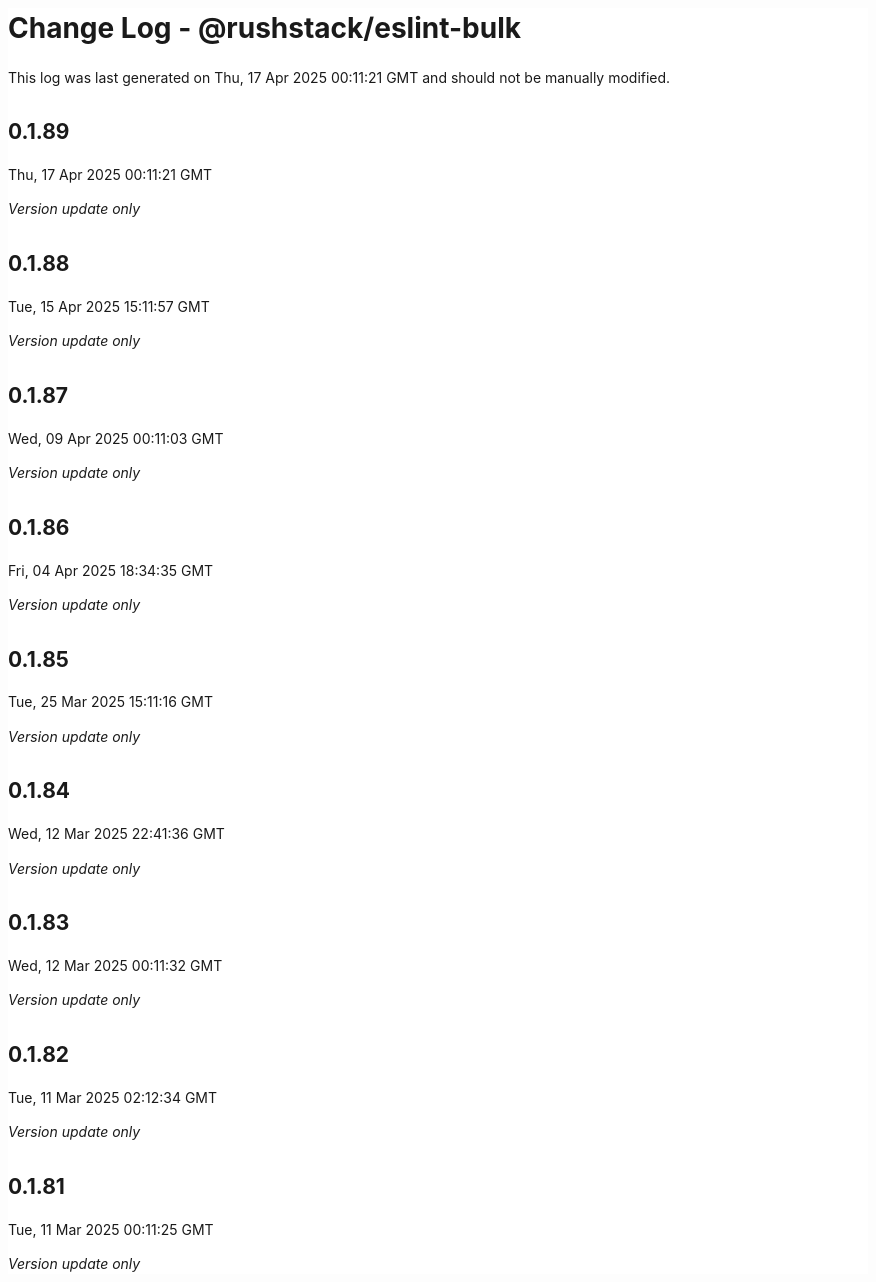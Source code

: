 # Change Log - @rushstack/eslint-bulk

This log was last generated on Thu, 17 Apr 2025 00:11:21 GMT and should not be manually modified.

## 0.1.89
Thu, 17 Apr 2025 00:11:21 GMT

_Version update only_

## 0.1.88
Tue, 15 Apr 2025 15:11:57 GMT

_Version update only_

## 0.1.87
Wed, 09 Apr 2025 00:11:03 GMT

_Version update only_

## 0.1.86
Fri, 04 Apr 2025 18:34:35 GMT

_Version update only_

## 0.1.85
Tue, 25 Mar 2025 15:11:16 GMT

_Version update only_

## 0.1.84
Wed, 12 Mar 2025 22:41:36 GMT

_Version update only_

## 0.1.83
Wed, 12 Mar 2025 00:11:32 GMT

_Version update only_

## 0.1.82
Tue, 11 Mar 2025 02:12:34 GMT

_Version update only_

## 0.1.81
Tue, 11 Mar 2025 00:11:25 GMT

_Version update only_

